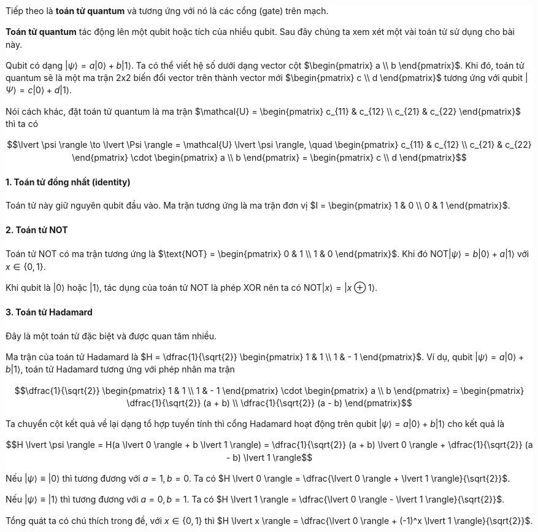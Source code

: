 Tiếp theo là **toán tử quantum** và tương ứng với nó là các cổng (gate) trên mạch.

**Toán tử quantum** tác động lên một qubit hoặc tích của nhiều qubit. Sau đây chúng ta xem xét một vài toán tử sử dụng cho bài này.

Qubit có dạng $\lvert \psi \rangle = a \lvert 0 \rangle + b \lvert 1 \rangle$. Ta có thể viết hệ số dưới dạng vector cột $\begin{pmatrix} a \\ b \end{pmatrix}$. Khi đó, toán tử quantum sẽ là một ma trận 2x2 biến đổi vector trên thành vector mới $\begin{pmatrix} c \\ d \end{pmatrix}$ tương ứng với qubit $\lvert \Psi \rangle = c \lvert 0 \rangle + d \lvert 1 \rangle$.

Nói cách khác, đặt toán tử quantum là ma trận $\mathcal{U} = \begin{pmatrix} c_{11} & c_{12} \\ c_{21} & c_{22} \end{pmatrix}$ thì ta có

$$\lvert \psi \rangle \to \lvert \Psi \rangle = \mathcal{U} \lvert \psi \rangle, \quad \begin{pmatrix} c_{11} & c_{12} \\ c_{21} & c_{22} \end{pmatrix} \cdot \begin{pmatrix} a \\ b \end{pmatrix} = \begin{pmatrix} c \\ d \end{pmatrix}$$

#### 1. Toán tử đồng nhất (identity)

Toán tử này giữ nguyên qubit đầu vào. Ma trận tương ứng là ma trận đơn vị $I = \begin{pmatrix} 1 & 0 \\ 0 & 1 \end{pmatrix}$.

#### 2. Toán tử NOT

Toán tử NOT có ma trận tương ứng là $\text{NOT} = \begin{pmatrix} 0 & 1 \\ 1 & 0 \end{pmatrix}$. Khi đó $\text{NOT} \lvert \psi \rangle = b \lvert 0 \rangle + a \lvert 1 \rangle$ với $x \in \{ 0, 1 \}$.

Khi qubit là $\lvert 0 \rangle$ hoặc $\lvert 1 \rangle$, tác dụng của toán tử NOT là phép XOR nên ta có $\text{NOT} \lvert x \rangle = \lvert x \oplus 1 \rangle$.

#### 3. Toán tử Hadamard

Đây là một toán tử đặc biệt và được quan tâm nhiều.

Ma trận của toán tử Hadamard là $H = \dfrac{1}{\sqrt{2}} \begin{pmatrix} 1 & 1 \\ 1 & - 1 \end{pmatrix}$. Ví dụ, qubit $\lvert \psi \rangle = a \lvert 0 \rangle + b \lvert 1 \rangle$, toán tử Hadamard tương ứng với phép nhân ma trận

$$\dfrac{1}{\sqrt{2}} \begin{pmatrix} 1 & 1 \\ 1 & - 1 \end{pmatrix} \cdot \begin{pmatrix} a \\ b \end{pmatrix} = \begin{pmatrix} \dfrac{1}{\sqrt{2}} (a + b) \\ \dfrac{1}{\sqrt{2}} (a - b) \end{pmatrix}$$

Ta chuyển cột kết quả về lại dạng tổ hợp tuyến tính thì cổng Hadamard hoạt động trên qubit $\lvert \psi \rangle = a \lvert 0 \rangle + b \lvert 1 \rangle$ cho kết quả là

$$H \lvert \psi \rangle = H(a \lvert 0 \rangle + b \lvert 1 \rangle) = \dfrac{1}{\sqrt{2}} (a + b) \lvert 0 \rangle + \dfrac{1}{\sqrt{2}} (a - b) \lvert 1 \rangle$$

Nếu $\lvert \psi \rangle \equiv \lvert 0 \rangle$ thì tương đương với $a = 1, b = 0$. Ta có $H \lvert 0 \rangle = \dfrac{\lvert 0 \rangle + \lvert 1 \rangle}{\sqrt{2}}$.

Nếu $\lvert \psi \rangle \equiv \lvert 1 \rangle$ thì tương đương với $a = 0, b = 1$. Ta có $H \lvert 1 \rangle = \dfrac{\lvert 0 \rangle - \lvert 1 \rangle}{\sqrt{2}}$.

Tổng quát ta có chú thích trong đề, với $x \in \{ 0, 1 \}$ thì $H \lvert x \rangle = \dfrac{\lvert 0 \rangle + (-1)^x \lvert 1 \rangle}{\sqrt{2}}$.
